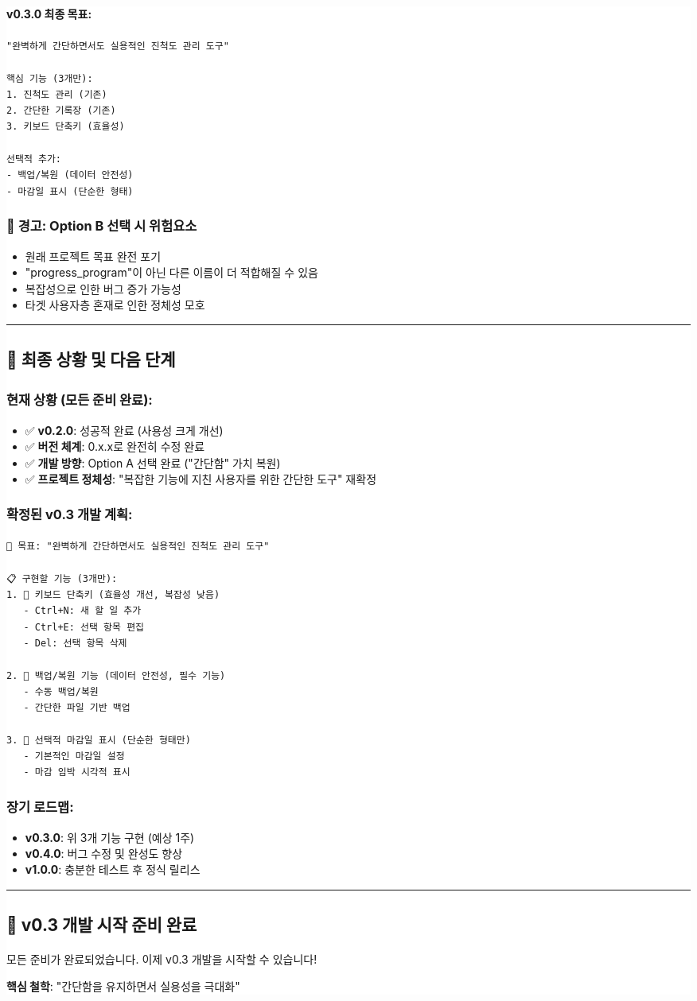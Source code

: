 #### v0.3.0 최종 목표:
```
"완벽하게 간단하면서도 실용적인 진척도 관리 도구"

핵심 기능 (3개만):
1. 진척도 관리 (기존)
2. 간단한 기록장 (기존)  
3. 키보드 단축키 (효율성)

선택적 추가:
- 백업/복원 (데이터 안전성)
- 마감일 표시 (단순한 형태)
```

### 🚨 **경고: Option B 선택 시 위험요소**
- 원래 프로젝트 목표 완전 포기
- "progress_program"이 아닌 다른 이름이 더 적합해질 수 있음
- 복잡성으로 인한 버그 증가 가능성
- 타겟 사용자층 혼재로 인한 정체성 모호

---

## 🎯 **최종 상황 및 다음 단계**

### 현재 상황 (모든 준비 완료):
- ✅ **v0.2.0**: 성공적 완료 (사용성 크게 개선)
- ✅ **버전 체계**: 0.x.x로 완전히 수정 완료
- ✅ **개발 방향**: Option A 선택 완료 ("간단함" 가치 복원)
- ✅ **프로젝트 정체성**: "복잡한 기능에 지친 사용자를 위한 간단한 도구" 재확정

### 확정된 v0.3 개발 계획:
```
🎯 목표: "완벽하게 간단하면서도 실용적인 진척도 관리 도구"

📋 구현할 기능 (3개만):
1. 🔧 키보드 단축키 (효율성 개선, 복잡성 낮음)
   - Ctrl+N: 새 할 일 추가
   - Ctrl+E: 선택 항목 편집  
   - Del: 선택 항목 삭제

2. 💾 백업/복원 기능 (데이터 안전성, 필수 기능)
   - 수동 백업/복원
   - 간단한 파일 기반 백업

3. 📅 선택적 마감일 표시 (단순한 형태만)
   - 기본적인 마감일 설정
   - 마감 임박 시각적 표시
```

### 장기 로드맵:
- **v0.3.0**: 위 3개 기능 구현 (예상 1주)
- **v0.4.0**: 버그 수정 및 완성도 향상
- **v1.0.0**: 충분한 테스트 후 정식 릴리스

---

## 🚀 **v0.3 개발 시작 준비 완료**

모든 준비가 완료되었습니다. 이제 v0.3 개발을 시작할 수 있습니다!

**핵심 철학**: "간단함을 유지하면서 실용성을 극대화" 